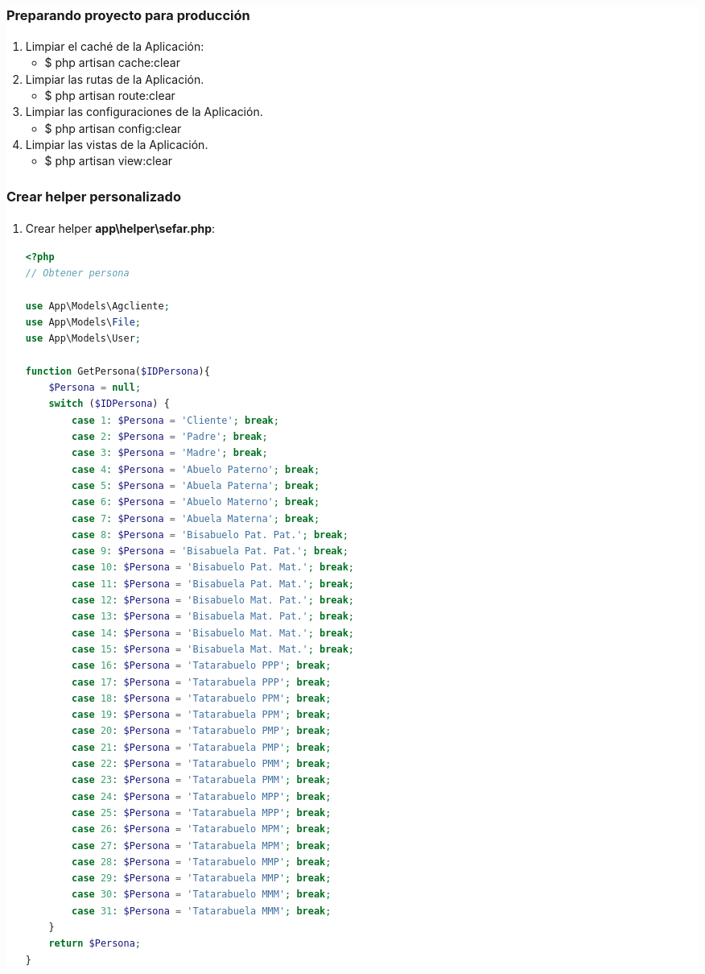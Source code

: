 ### Preparando proyecto para producción
1. Limpiar el caché de la Aplicación:
   + $ php artisan cache:clear 
2. Limpiar las rutas de la Aplicación.
    + $ php artisan route:clear  
3. Limpiar las configuraciones de la Aplicación.
    + $ php artisan config:clear 
4. Limpiar las vistas de la Aplicación.
    + $ php artisan view:clear

### Crear helper personalizado
1. Crear helper **app\helper\sefar.php**:
    ```php
    <?php
    // Obtener persona

    use App\Models\Agcliente;
    use App\Models\File;
    use App\Models\User;

    function GetPersona($IDPersona){
        $Persona = null;
        switch ($IDPersona) {
            case 1: $Persona = 'Cliente'; break;
            case 2:	$Persona = 'Padre';	break;
            case 3:	$Persona = 'Madre';	break;
            case 4:	$Persona = 'Abuelo Paterno'; break;
            case 5:	$Persona = 'Abuela Paterna'; break;
            case 6:	$Persona = 'Abuelo Materno'; break;
            case 7:	$Persona = 'Abuela Materna'; break;
            case 8: $Persona = 'Bisabuelo Pat. Pat.'; break;
            case 9: $Persona = 'Bisabuela Pat. Pat.'; break;
            case 10: $Persona = 'Bisabuelo Pat. Mat.'; break;
            case 11: $Persona = 'Bisabuela Pat. Mat.'; break;
            case 12: $Persona = 'Bisabuelo Mat. Pat.'; break;
            case 13: $Persona = 'Bisabuela Mat. Pat.'; break;
            case 14: $Persona = 'Bisabuelo Mat. Mat.'; break;
            case 15: $Persona = 'Bisabuela Mat. Mat.'; break;
            case 16: $Persona = 'Tatarabuelo PPP'; break;
            case 17: $Persona = 'Tatarabuela PPP'; break;
            case 18: $Persona = 'Tatarabuelo PPM'; break;
            case 19: $Persona = 'Tatarabuela PPM'; break;
            case 20: $Persona = 'Tatarabuelo PMP'; break;
            case 21: $Persona = 'Tatarabuela PMP'; break;
            case 22: $Persona = 'Tatarabuelo PMM'; break;
            case 23: $Persona = 'Tatarabuela PMM'; break;
            case 24: $Persona = 'Tatarabuelo MPP'; break;
            case 25: $Persona = 'Tatarabuela MPP'; break;
            case 26: $Persona = 'Tatarabuelo MPM'; break;
            case 27: $Persona = 'Tatarabuela MPM'; break;
            case 28: $Persona = 'Tatarabuelo MMP'; break;
            case 29: $Persona = 'Tatarabuela MMP'; break;
            case 30: $Persona = 'Tatarabuelo MMM'; break;
            case 31: $Persona = 'Tatarabuela MMM'; break;
        }
        return $Persona;
    }
